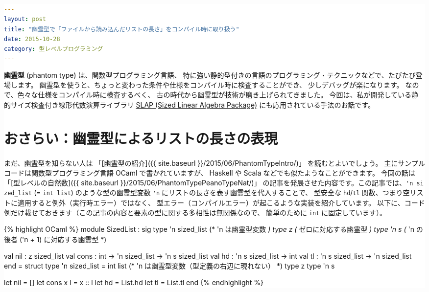 ```yaml
---
layout: post
title: "幽霊型で「ファイルから読み込んだリストの長さ」をコンパイル時に取り扱う"
date: 2015-10-28
category: 型レベルプログラミング
---
```


**幽霊型** (phantom type) は、関数型プログラミング言語、
特に強い静的型付きの言語のプログラミング・テクニックなどで、たびたび登場します。
幽霊型を使うと、ちょっと変わった条件や仕様をコンパイル時に検査することができ、
少しデバッグが楽になります。
なので、色々な仕様をコンパイル時に検査するべく、
古の時代から幽霊型が技術が磨き上げられてきました。
今回は、私が開発している静的サイズ検査付き線形代数演算ライブラリ
[SLAP (Sized Linear Algebra Package)](http://akabe.github.io/slap/)
にも応用されている手法のお話です。

# おさらい：幽霊型によるリストの長さの表現

まだ、幽霊型を知らない人は
「[幽霊型の紹介]({{ site.baseurl }}/2015/06/PhantomTypeIntro/)」
を読むとよいでしょう。
主にサンプルコードは関数型プログラミング言語 OCaml で書かれていますが、
Haskell や Scala などでも似たようなことができます。
今回の話は「[型レベルの自然数]({{ site.baseurl }}/2015/06/PhantomTypePeanoTypeNat/)」
の記事を発展させた内容です。この記事では、`'n sized_list` (= `int list`)
のような型の幽霊型変数 `'n` にリストの長さを表す幽霊型を代入することで、
型安全な `hd`/`tl` 関数、つまり空リストに適用すると例外（実行時エラー）ではなく、
型エラー（コンパイルエラー）が起こるような実装を紹介しています。
以下に、コード例だけ載せておきます（この記事の内容と要素の型に関する多相性は無関係なので、
簡単のために `int` に固定しています）。

{% highlight OCaml %}
module SizedList : sig
  type 'n sized_list (* 'n は幽霊型変数 *)
  type z             (* ゼロに対応する幽霊型 *)
  type 'n s          (* 'n の後者 ('n + 1) に対応する幽霊型 *)

  val nil  : z sized_list
  val cons : int -> 'n sized_list -> 'n s sized_list
  val hd : 'n s sized_list -> int
  val tl : 'n s sized_list -> 'n  sized_list
end = struct
  type 'n sized_list = int list (* 'n は幽霊型変数（型定義の右辺に現れない） *)
  type z
  type 'n s

  let nil = []
  let cons x l = x :: l
  let hd = List.hd
  let tl = List.tl
end
{% endhighlight %}
